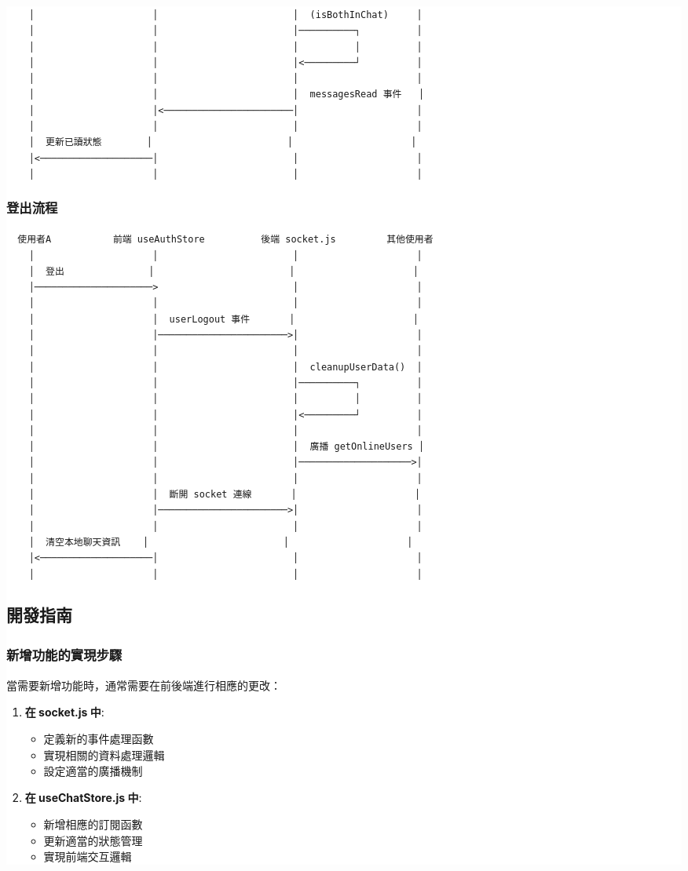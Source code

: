 ```
    │                     │                        │  (isBothInChat)     │
    │                     │                        │──────────┐          │
    │                     │                        │          │          │
    │                     │                        │<─────────┘          │
    │                     │                        │                     │
    │                     │                        │  messagesRead 事件   │
    │                     │<───────────────────────│                     │
    │                     │                        │                     │
    │  更新已讀狀態        │                        │                     │
    │<────────────────────│                        │                     │
    │                     │                        │                     │
```

### 登出流程
```
  使用者A           前端 useAuthStore          後端 socket.js         其他使用者
    │                     │                        │                     │
    │  登出               │                        │                     │
    │─────────────────────>                        │                     │
    │                     │                        │                     │
    │                     │  userLogout 事件       │                     │
    │                     │───────────────────────>│                     │
    │                     │                        │                     │
    │                     │                        │  cleanupUserData()  │
    │                     │                        │──────────┐          │
    │                     │                        │          │          │
    │                     │                        │<─────────┘          │
    │                     │                        │                     │
    │                     │                        │  廣播 getOnlineUsers │
    │                     │                        │────────────────────>│
    │                     │                        │                     │
    │                     │  斷開 socket 連線       │                     │
    │                     │───────────────────────>│                     │
    │                     │                        │                     │
    │  清空本地聊天資訊    │                        │                     │
    │<────────────────────│                        │                     │
    │                     │                        │                     │
```

## 開發指南

### 新增功能的實現步驟

當需要新增功能時，通常需要在前後端進行相應的更改：

1. **在 socket.js 中**:
   - 定義新的事件處理函數
   - 實現相關的資料處理邏輯
   - 設定適當的廣播機制

2. **在 useChatStore.js 中**:
   - 新增相應的訂閱函數
   - 更新適當的狀態管理
   - 實現前端交互邏輯
